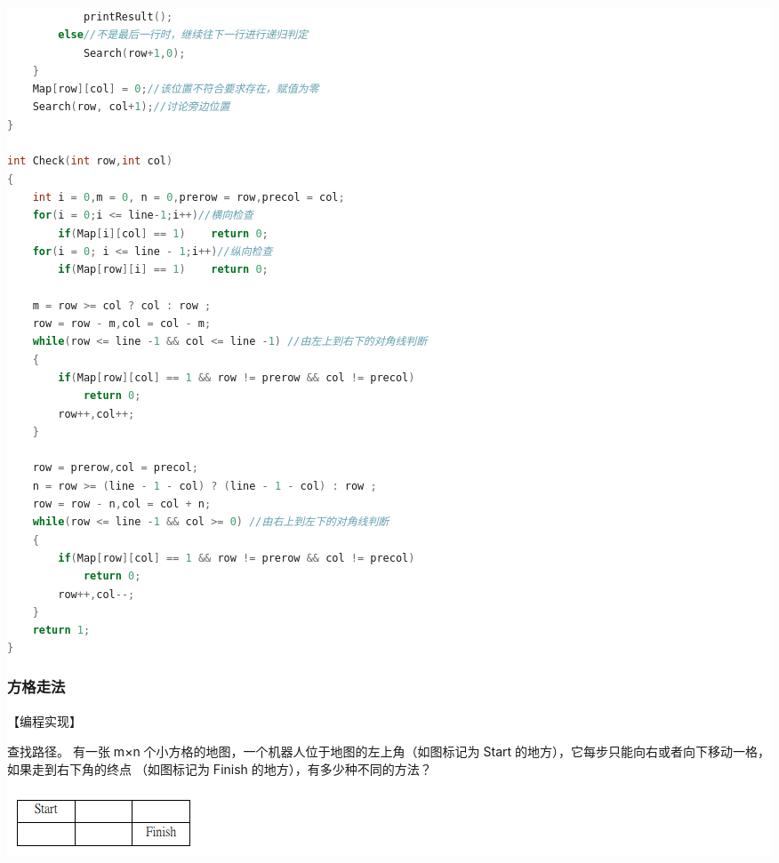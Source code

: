 ```cpp
            printResult();
		else//不是最后一行时，继续往下一行进行递归判定
			Search(row+1,0);
	}
	Map[row][col] = 0;//该位置不符合要求存在，赋值为零
	Search(row, col+1);//讨论旁边位置 
}

int Check(int row,int col)
{
	int i = 0,m = 0, n = 0,prerow = row,precol = col;
	for(i = 0;i <= line-1;i++)//横向检查 
		if(Map[i][col] == 1)	return 0;
	for(i = 0; i <= line - 1;i++)//纵向检查 
		if(Map[row][i] == 1)	return 0;		
		
	m = row >= col ? col : row ;
	row = row - m,col = col - m;
	while(row <= line -1 && col <= line -1) //由左上到右下的对角线判断 
	{
		if(Map[row][col] == 1 && row != prerow && col != precol)
			return 0;
		row++,col++;
	}
	
	row = prerow,col = precol;
	n = row >= (line - 1 - col) ? (line - 1 - col) : row ;
	row = row - n,col = col + n; 
	while(row <= line -1 && col >= 0) //由右上到左下的对角线判断 
	{
		if(Map[row][col] == 1 && row != prerow && col != precol)
			return 0;
		row++,col--;
	}
	return 1;
}
```

### 方格走法

【编程实现】

查找路径。
有一张 m×n 个小方格的地图，一个机器人位于地图的左上角（如图标记为
Start 的地方），它每步只能向右或者向下移动一格，如果走到右下角的终点
（如图标记为 Finish 的地方），有多少种不同的方法？

![picture 12](images/8b957ab08cc9e5ca9c0971723de255199b59d176763bfed66fe92363770bf709.png)  
